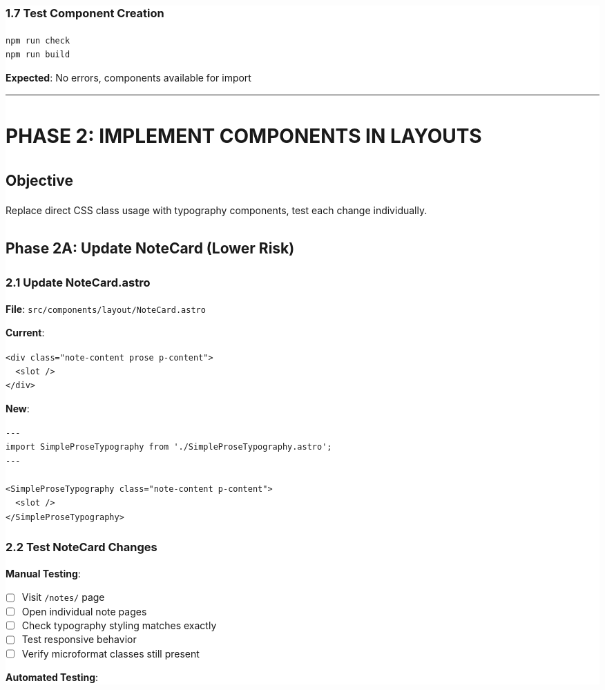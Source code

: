 ### 1.7 Test Component Creation

```bash
npm run check
npm run build
```

**Expected**: No errors, components available for import

---

# PHASE 2: IMPLEMENT COMPONENTS IN LAYOUTS

## Objective

Replace direct CSS class usage with typography components, test each change individually.

## Phase 2A: Update NoteCard (Lower Risk)

### 2.1 Update NoteCard.astro

**File**: `src/components/layout/NoteCard.astro`

**Current**:

```astro
<div class="note-content prose p-content">
  <slot />
</div>
```

**New**:

```astro
---
import SimpleProseTypography from './SimpleProseTypography.astro';
---

<SimpleProseTypography class="note-content p-content">
  <slot />
</SimpleProseTypography>
```

### 2.2 Test NoteCard Changes

**Manual Testing**:

- [ ] Visit `/notes/` page
- [ ] Open individual note pages
- [ ] Check typography styling matches exactly
- [ ] Test responsive behavior
- [ ] Verify microformat classes still present

**Automated Testing**:


  [key: string]: any;
  [key: string]: any;
  [key: string]: any;